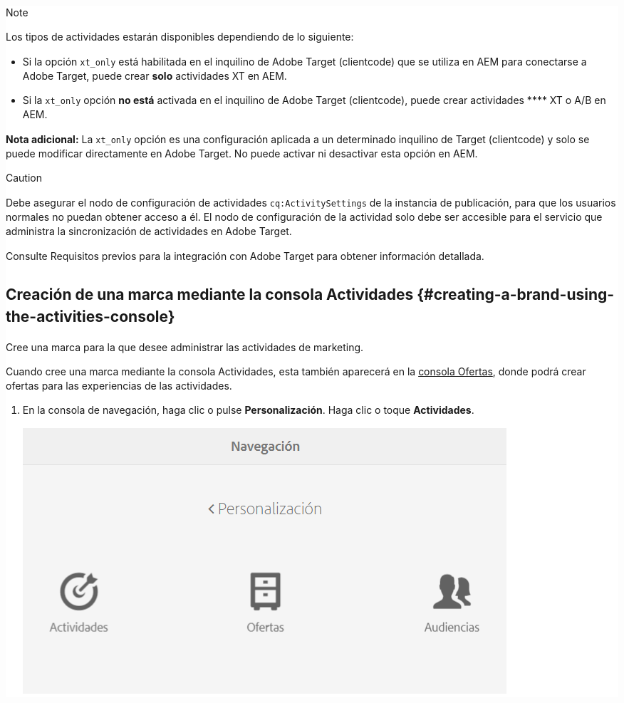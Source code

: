 >[!NOTE]
>
>Los tipos de actividades estarán disponibles dependiendo de lo siguiente:
>
>* Si la opción `xt_only` está habilitada en el inquilino de Adobe Target (clientcode) que se utiliza en AEM para conectarse a Adobe Target, puede crear **solo** actividades XT en AEM.
>
>* Si la `xt_only` opción **no está** activada en el inquilino de Adobe Target (clientcode), puede crear actividades **** XT o A/B en AEM.
>
>**Nota adicional:** La `xt_only` opción es una configuración aplicada a un determinado inquilino de Target (clientcode) y solo se puede modificar directamente en Adobe Target. No puede activar ni desactivar esta opción en AEM.

>[!CAUTION]
>
>Debe asegurar el nodo de configuración de actividades `cq:ActivitySettings` de la instancia de publicación, para que los usuarios normales no puedan obtener acceso a él. El nodo de configuración de la actividad solo debe ser accesible para el servicio que administra la sincronización de actividades en Adobe Target.
>
>Consulte Requisitos previos para la integración con Adobe Target para obtener información detallada.


## Creación de una marca mediante la consola Actividades {#creating-a-brand-using-the-activities-console}

Cree una marca para la que desee administrar las actividades de marketing.

Cuando cree una marca mediante la consola Actividades, esta también aparecerá en la [consola Ofertas](/help/sites-cloud/authoring/personalization/offers.md), donde podrá crear ofertas para las experiencias de las actividades.

1. En la consola de navegación, haga clic o pulse **Personalización**. Haga clic o toque **Actividades**.

   ![Navegación a actividades](/help/sites-cloud/authoring/assets/activities-navigation.png)
